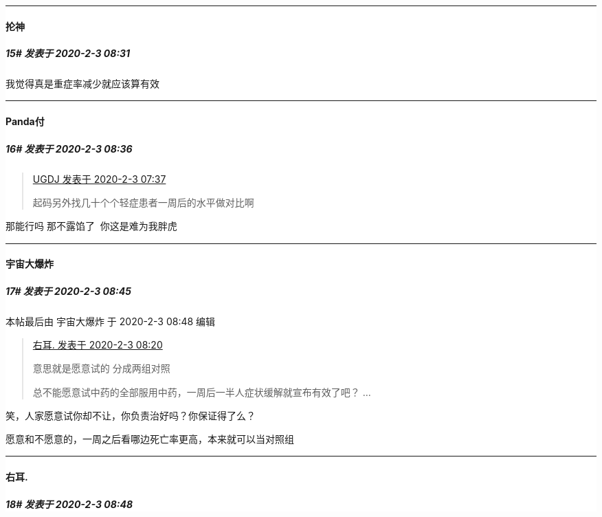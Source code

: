 
-----

####  抡神  
##### 15#       发表于 2020-2-3 08:31




我觉得真是重症率减少就应该算有效







-----

####  Panda付  
##### 16#       发表于 2020-2-3 08:36



<blockquote><a href="httphttps://bbs.saraba1st.com/2b/forum.php?mod=redirect&amp;goto=findpost&amp;pid=46311667&amp;ptid=1911976" target="_blank">UGDJ 发表于 2020-2-3 07:37</a>

起码另外找几十个个轻症患者一周后的水平做对比啊</blockquote>
那能行吗 那不露馅了  你这是难为我胖虎







-----

####  宇宙大爆炸  
##### 17#       发表于 2020-2-3 08:45



 本帖最后由 宇宙大爆炸 于 2020-2-3 08:48 编辑 
<blockquote><a href="httphttps://bbs.saraba1st.com/2b/forum.php?mod=redirect&amp;goto=findpost&amp;pid=46311784&amp;ptid=1911976" target="_blank">右耳. 发表于 2020-2-3 08:20</a>

意思就是愿意试的 分成两组对照

总不能愿意试中药的全部服用中药，一周后一半人症状缓解就宣布有效了吧？ ...</blockquote>
笑，人家愿意试你却不让，你负责治好吗？你保证得了么？


愿意和不愿意的，一周之后看哪边死亡率更高，本来就可以当对照组








-----

####  右耳.  
##### 18#       发表于 2020-2-3 08:48

